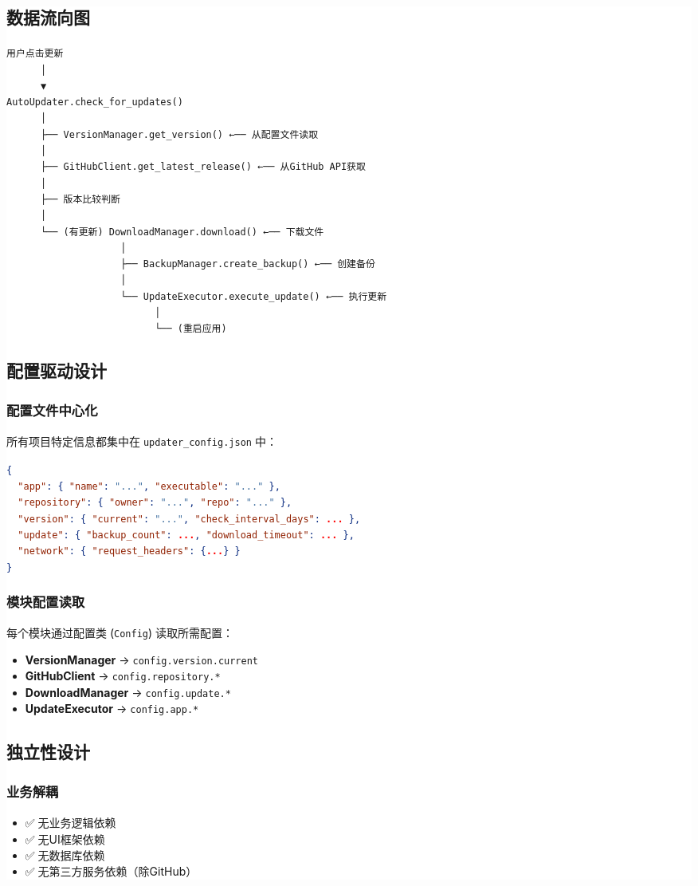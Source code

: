 ## 数据流向图

```
用户点击更新
      │
      ▼
AutoUpdater.check_for_updates()
      │
      ├── VersionManager.get_version() ←── 从配置文件读取
      │
      ├── GitHubClient.get_latest_release() ←── 从GitHub API获取
      │
      ├── 版本比较判断
      │
      └── (有更新) DownloadManager.download() ←── 下载文件
                    │
                    ├── BackupManager.create_backup() ←── 创建备份
                    │
                    └── UpdateExecutor.execute_update() ←── 执行更新
                          │
                          └── (重启应用)
```

## 配置驱动设计

### 配置文件中心化
所有项目特定信息都集中在 `updater_config.json` 中：

```json
{
  "app": { "name": "...", "executable": "..." },
  "repository": { "owner": "...", "repo": "..." },
  "version": { "current": "...", "check_interval_days": ... },
  "update": { "backup_count": ..., "download_timeout": ... },
  "network": { "request_headers": {...} }
}
```

### 模块配置读取
每个模块通过配置类 (`Config`) 读取所需配置：

- **VersionManager** → `config.version.current`
- **GitHubClient** → `config.repository.*`
- **DownloadManager** → `config.update.*`
- **UpdateExecutor** → `config.app.*`

## 独立性设计

### 业务解耦
- ✅ 无业务逻辑依赖
- ✅ 无UI框架依赖
- ✅ 无数据库依赖
- ✅ 无第三方服务依赖（除GitHub）
